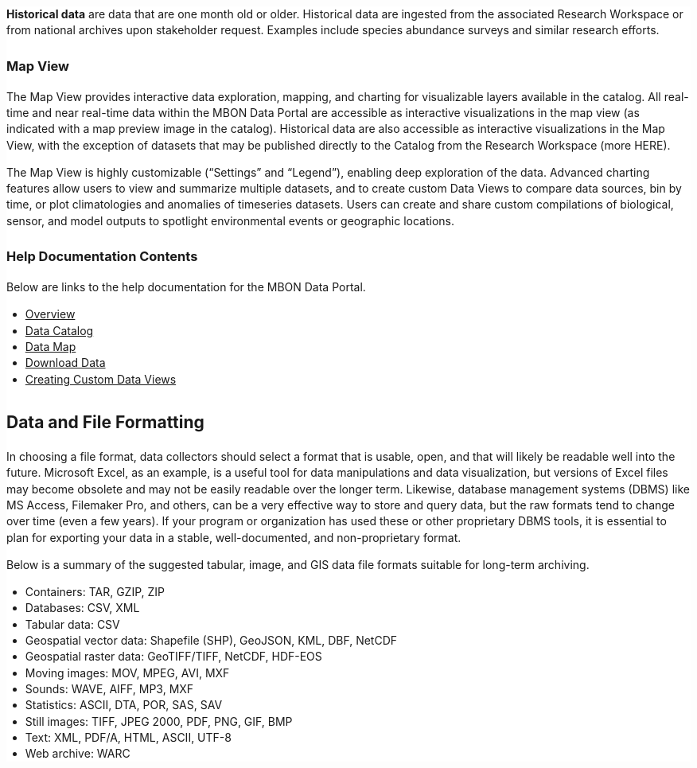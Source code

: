 **Historical data** are data that are one month old or older. Historical data are ingested from the
associated Research Workspace or from national archives upon stakeholder request. Examples include
species abundance surveys and similar research efforts.

### Map View

The Map View provides interactive data exploration, mapping, and charting for visualizable layers
available in the catalog. All real-time and near real-time data within the MBON Data Portal are
accessible as interactive visualizations in the map view (as indicated with a map preview image in
the catalog). Historical data are also accessible as interactive visualizations in the Map View,
with the exception of datasets that may be published directly to the Catalog from the Research
Workspace (more HERE).

The Map View is highly customizable (“Settings” and “Legend”), enabling deep exploration of the
data. Advanced charting features allow users to view and summarize multiple datasets, and to create
custom Data Views to compare data sources, bin by time, or plot climatologies and anomalies of
timeseries datasets. Users can create and share custom compilations of biological, sensor, and model
outputs to spotlight environmental events or geographic locations.

### Help Documentation Contents

Below are links to the help documentation for the MBON Data Portal.

* [Overview](https://help.axds.co/portals/#introduction)
* [Data Catalog](https://help.axds.co/portals/DataCatalog.html#data-catalog)
* [Data Map](https://help.axds.co/portals/DataMap.html#data-map)
* [Download Data](https://help.axds.co/portals/DataCatalog.html#download-visualized-data)
* [Creating Custom Data Views](https://help.axds.co/portals/DataMap.html#data-views)

## Data and File Formatting

In choosing a file format, data collectors should select a format that is usable, open, and that
will likely be readable well into the future. Microsoft Excel, as an example, is a useful tool for
data manipulations and data visualization, but versions of Excel files may become obsolete and may
not be easily readable over the longer term. Likewise, database management systems (DBMS) like MS
Access, Filemaker Pro, and others, can be a very effective way to store and query data, but the raw
formats tend to change over time (even a few years). If your program or organization has used these
or other proprietary DBMS tools, it is essential to plan for exporting your data in a stable,
well-documented, and non-proprietary format.

Below is a summary of the suggested tabular, image, and GIS data file formats suitable for long-term
archiving.

* Containers: TAR, GZIP, ZIP
* Databases: CSV, XML
* Tabular data: CSV
* Geospatial vector data: Shapefile (SHP), GeoJSON, KML, DBF, NetCDF
* Geospatial raster data: GeoTIFF/TIFF, NetCDF, HDF-EOS
* Moving images: MOV, MPEG, AVI, MXF
* Sounds: WAVE, AIFF, MP3, MXF
* Statistics: ASCII, DTA, POR, SAS, SAV
* Still images: TIFF, JPEG 2000, PDF, PNG, GIF, BMP
* Text: XML, PDF/A, HTML, ASCII, UTF-8
* Web archive: WARC
